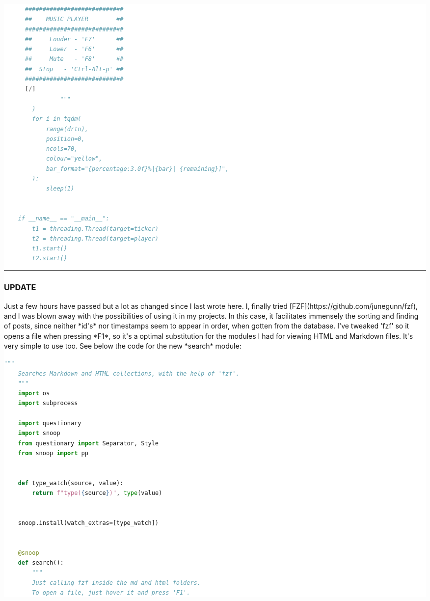 ```python
      ############################
      ##    MUSIC PLAYER        ##
      ############################
      ##     Louder - 'F7'      ##
      ##     Lower  - 'F6'      ##
      ##     Mute   - 'F8'      ##
      ##  Stop   - 'Ctrl-Alt-p' ##
      ############################
      [/]
                """
        )
        for i in tqdm(
            range(drtn),
            position=0,
            ncols=70,
            colour="yellow",
            bar_format="{percentage:3.0f}%|{bar}| {remaining}]",
        ):
            sleep(1)


    if __name__ == "__main__":
        t1 = threading.Thread(target=ticker)
        t2 = threading.Thread(target=player)
        t1.start()
        t2.start()
```
  
---
<h3>UPDATE</h3>  
Just a few hours have passed but a lot as changed since I last wrote here. I,
finally tried [FZF](https://github.com/junegunn/fzf), and I was blown away with
the possibilities of using it in my projects. In this case, it facilitates
immensely the sorting and finding of posts, since neither *id's* nor timestamps
seem to appear in order, when gotten from the database. I've tweaked 'fzf' so it
opens a file when pressing *F1*, so it's a optimal substitution for the modules
I had for viewing HTML and Markdown files. It's very simple to use too. See
below the code for the new *search* module:
  
```python
"""
    Searches Markdown and HTML collections, with the help of 'fzf'.
    """
    import os
    import subprocess

    import questionary
    import snoop
    from questionary import Separator, Style
    from snoop import pp


    def type_watch(source, value):
        return f"type({source})", type(value)


    snoop.install(watch_extras=[type_watch])


    @snoop
    def search():
        """
        Just calling fzf inside the md and html folders.
        To open a file, just hover it and press 'F1'.
```